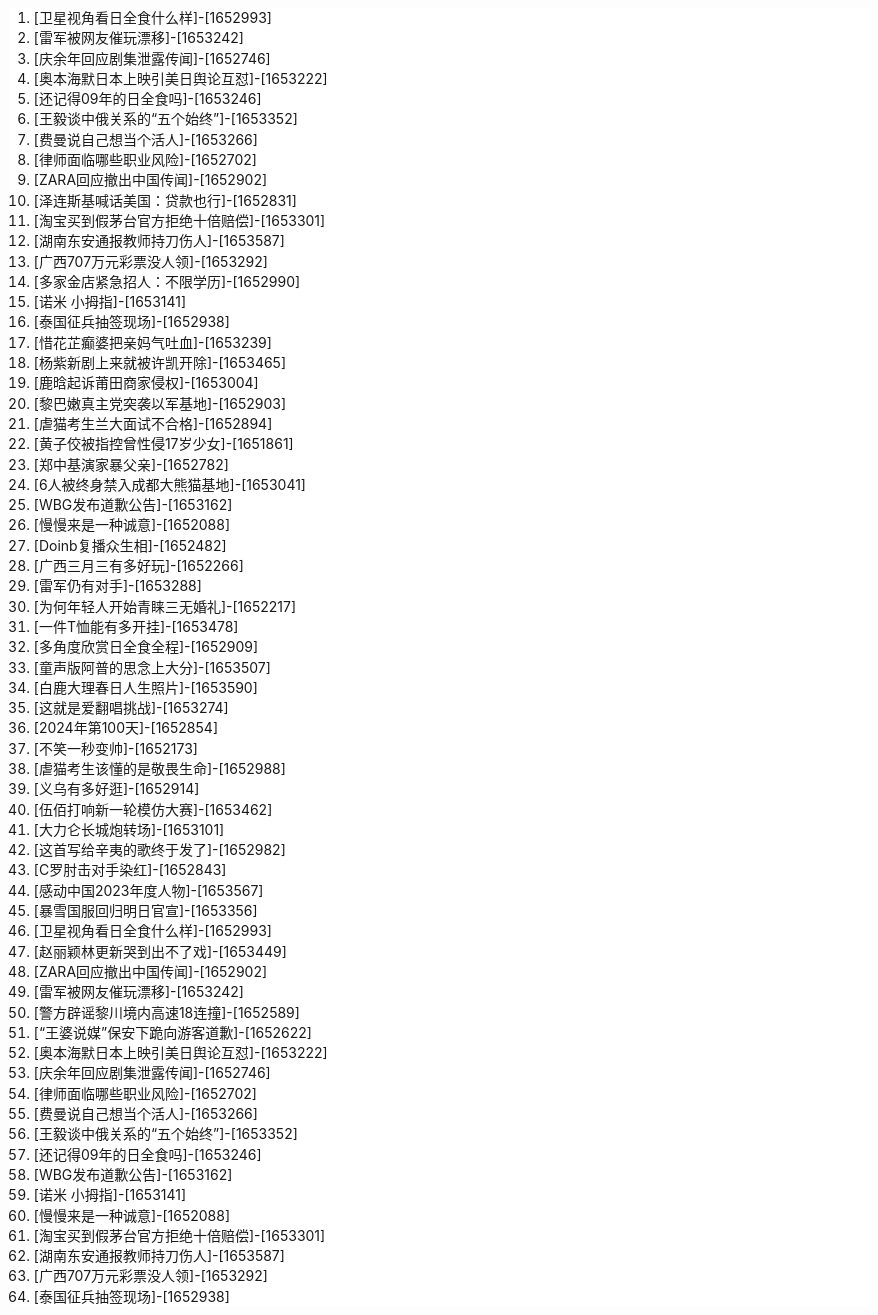 1. [卫星视角看日全食什么样]-[1652993]
1. [雷军被网友催玩漂移]-[1653242]
1. [庆余年回应剧集泄露传闻]-[1652746]
1. [奥本海默日本上映引美日舆论互怼]-[1653222]
1. [还记得09年的日全食吗]-[1653246]
1. [王毅谈中俄关系的“五个始终”]-[1653352]
1. [费曼说自己想当个活人]-[1653266]
1. [律师面临哪些职业风险]-[1652702]
1. [ZARA回应撤出中国传闻]-[1652902]
1. [泽连斯基喊话美国：贷款也行]-[1652831]
1. [淘宝买到假茅台官方拒绝十倍赔偿]-[1653301]
1. [湖南东安通报教师持刀伤人]-[1653587]
1. [广西707万元彩票没人领]-[1653292]
1. [多家金店紧急招人：不限学历]-[1652990]
1. [诺米 小拇指]-[1653141]
1. [泰国征兵抽签现场]-[1652938]
1. [惜花芷癫婆把亲妈气吐血]-[1653239]
1. [杨紫新剧上来就被许凯开除]-[1653465]
1. [鹿晗起诉莆田商家侵权]-[1653004]
1. [黎巴嫩真主党突袭以军基地]-[1652903]
1. [虐猫考生兰大面试不合格]-[1652894]
1. [黄子佼被指控曾性侵17岁少女]-[1651861]
1. [郑中基演家暴父亲]-[1652782]
1. [6人被终身禁入成都大熊猫基地]-[1653041]
1. [WBG发布道歉公告]-[1653162]
1. [慢慢来是一种诚意]-[1652088]
1. [Doinb复播众生相]-[1652482]
1. [广西三月三有多好玩]-[1652266]
1. [雷军仍有对手]-[1653288]
1. [为何年轻人开始青睐三无婚礼]-[1652217]
1. [一件T恤能有多开挂]-[1653478]
1. [多角度欣赏日全食全程]-[1652909]
1. [童声版阿普的思念上大分]-[1653507]
1. [白鹿大理春日人生照片]-[1653590]
1. [这就是爱翻唱挑战]-[1653274]
1. [2024年第100天]-[1652854]
1. [不笑一秒变帅]-[1652173]
1. [虐猫考生该懂的是敬畏生命]-[1652988]
1. [义乌有多好逛]-[1652914]
1. [伍佰打响新一轮模仿大赛]-[1653462]
1. [大力仑长城炮转场]-[1653101]
1. [这首写给辛夷的歌终于发了]-[1652982]
1. [C罗肘击对手染红]-[1652843]
1. [感动中国2023年度人物]-[1653567]
1. [暴雪国服回归明日官宣]-[1653356]
1. [卫星视角看日全食什么样]-[1652993]
1. [赵丽颖林更新哭到出不了戏]-[1653449]
1. [ZARA回应撤出中国传闻]-[1652902]
1. [雷军被网友催玩漂移]-[1653242]
1. [警方辟谣黎川境内高速18连撞]-[1652589]
1. [“王婆说媒”保安下跪向游客道歉]-[1652622]
1. [奥本海默日本上映引美日舆论互怼]-[1653222]
1. [庆余年回应剧集泄露传闻]-[1652746]
1. [律师面临哪些职业风险]-[1652702]
1. [费曼说自己想当个活人]-[1653266]
1. [王毅谈中俄关系的“五个始终”]-[1653352]
1. [还记得09年的日全食吗]-[1653246]
1. [WBG发布道歉公告]-[1653162]
1. [诺米 小拇指]-[1653141]
1. [慢慢来是一种诚意]-[1652088]
1. [淘宝买到假茅台官方拒绝十倍赔偿]-[1653301]
1. [湖南东安通报教师持刀伤人]-[1653587]
1. [广西707万元彩票没人领]-[1653292]
1. [泰国征兵抽签现场]-[1652938]